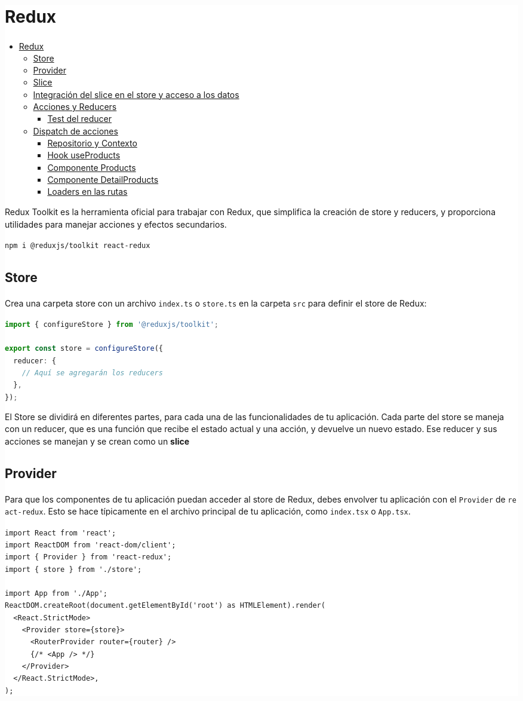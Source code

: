 # Redux

- [Redux](#redux)
  - [Store](#store)
  - [Provider](#provider)
  - [Slice](#slice)
  - [Integración del slice en el store y acceso a los datos](#integración-del-slice-en-el-store-y-acceso-a-los-datos)
  - [Acciones y Reducers](#acciones-y-reducers)
    - [Test del reducer](#test-del-reducer)
  - [Dispatch de acciones](#dispatch-de-acciones)
    - [Repositorio y Contexto](#repositorio-y-contexto)
    - [Hook useProducts](#hook-useproducts)
    - [Componente Products](#componente-products)
    - [Componente DetailProducts](#componente-detailproducts)
    - [Loaders en las rutas](#loaders-en-las-rutas)

Redux Toolkit es la herramienta oficial para trabajar con Redux, que simplifica la creación de store y reducers, y proporciona utilidades para manejar acciones y efectos secundarios.

```shell
npm i @reduxjs/toolkit react-redux
```

## Store

Crea una carpeta store con un archivo `index.ts` o `store.ts` en la carpeta `src` para definir el store de Redux:

```ts
import { configureStore } from '@reduxjs/toolkit';

export const store = configureStore({
  reducer: {
    // Aquí se agregarán los reducers
  },
});
```

El Store se dividirá en diferentes partes, para cada una de las funcionalidades de tu aplicación. Cada parte del store se maneja con un reducer, que es una función que recibe el estado actual y una acción, y devuelve un nuevo estado. Ese reducer y sus acciones se manejan y se crean como un **slice**

## Provider

Para que los componentes de tu aplicación puedan acceder al store de Redux, debes envolver tu aplicación con el `Provider` de `react-redux`. Esto se hace típicamente en el archivo principal de tu aplicación, como `index.tsx` o `App.tsx`.

```tsx
import React from 'react';
import ReactDOM from 'react-dom/client';
import { Provider } from 'react-redux';
import { store } from './store';

import App from './App';
ReactDOM.createRoot(document.getElementById('root') as HTMLElement).render(
  <React.StrictMode>
    <Provider store={store}>
      <RouterProvider router={router} />
      {/* <App /> */}
    </Provider>
  </React.StrictMode>,
);
```